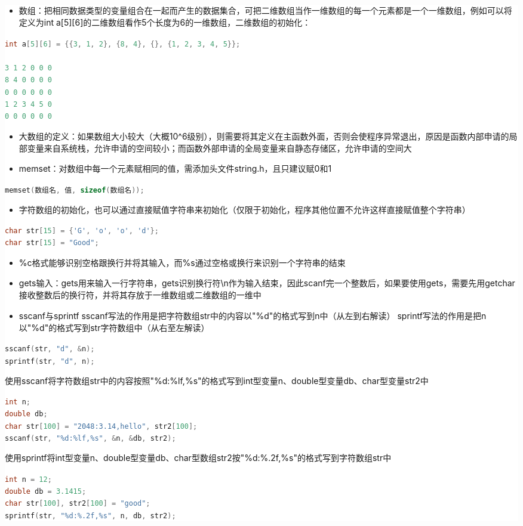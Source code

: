 

- 数组：把相同数据类型的变量组合在一起而产生的数据集合，可把二维数组当作一维数组的每一个元素都是一个一维数组，例如可以将定义为int a[5][6]的二维数组看作5个长度为6的一维数组，二维数组的初始化：
```c
int a[5][6] = {{3, 1, 2}, {8, 4}, {}, {1, 2, 3, 4, 5}};

3 1 2 0 0 0
8 4 0 0 0 0
0 0 0 0 0 0
1 2 3 4 5 0
0 0 0 0 0 0
```



- 大数组的定义：如果数组大小较大（大概10^6级别），则需要将其定义在主函数外面，否则会使程序异常退出，原因是函数内部申请的局部变量来自系统栈，允许申请的空间较小；而函数外部申请的全局变量来自静态存储区，允许申请的空间大



- memset：对数组中每一个元素赋相同的值，需添加头文件string.h，且只建议赋0和1
```c
memset(数组名, 值, sizeof(数组名));
```



- 字符数组的初始化，也可以通过直接赋值字符串来初始化（仅限于初始化，程序其他位置不允许这样直接赋值整个字符串）
```c
char str[15] = {'G', 'o', 'o', 'd'};
char str[15] = "Good";
```



- %c格式能够识别空格跟换行并将其输入，而%s通过空格或换行来识别一个字符串的结束



- gets输入：gets用来输入一行字符串，gets识别换行符\n作为输入结束，因此scanf完一个整数后，如果要使用gets，需要先用getchar接收整数后的换行符，并将其存放于一维数组或二维数组的一维中



- sscanf与sprintf
sscanf写法的作用是把字符数组str中的内容以"%d"的格式写到n中（从左到右解读）
sprintf写法的作用是把n以"%d"的格式写到str字符数组中（从右至左解读）
```c
sscanf(str, "d", &n);
sprintf(str, "d", n);
```
使用sscanf将字符数组str中的内容按照"%d:%lf,%s"的格式写到int型变量n、double型变量db、char型变量str2中
```c
int n;
double db;
char str[100] = "2048:3.14,hello", str2[100];
sscanf(str, "%d:%lf,%s", &n, &db, str2);
```
使用sprintf将int型变量n、double型变量db、char型数组str2按"%d:%.2f,%s"的格式写到字符数组str中
```c
int n = 12;
double db = 3.1415;
char str[100], str2[100] = "good";
sprintf(str, "%d:%.2f,%s", n, db, str2);
```
